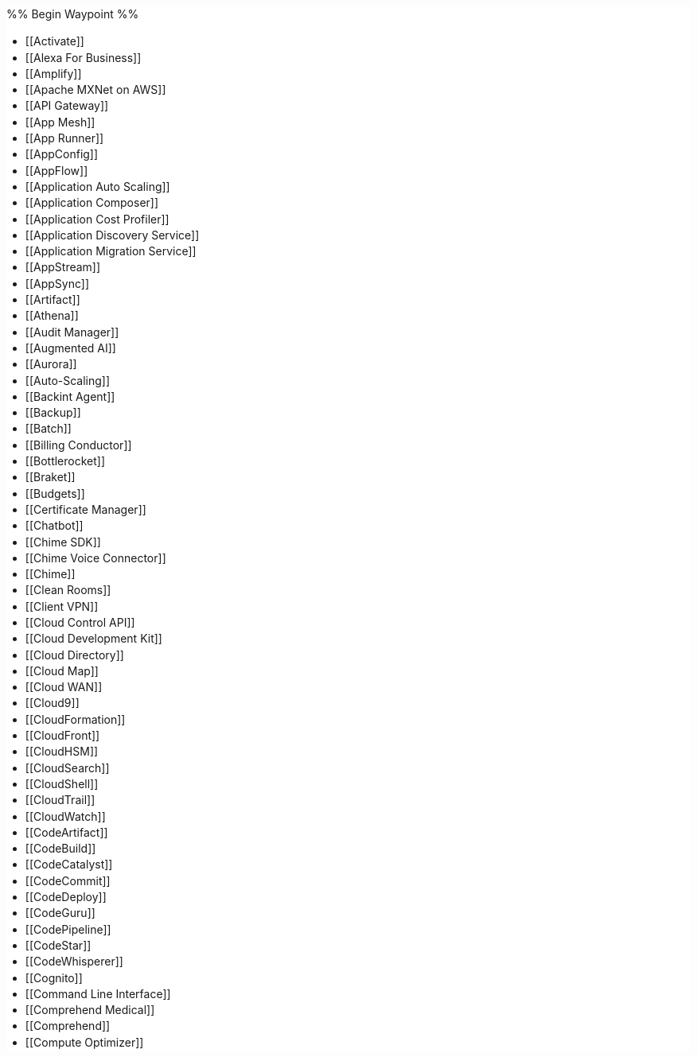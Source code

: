 %% Begin Waypoint %%
- [[Activate]]
- [[Alexa For Business]]
- [[Amplify]]
- [[Apache MXNet on AWS]]
- [[API Gateway]]
- [[App Mesh]]
- [[App Runner]]
- [[AppConfig]]
- [[AppFlow]]
- [[Application Auto Scaling]]
- [[Application Composer]]
- [[Application Cost Profiler]]
- [[Application Discovery Service]]
- [[Application Migration Service]]
- [[AppStream]]
- [[AppSync]]
- [[Artifact]]
- [[Athena]]
- [[Audit Manager]]
- [[Augmented AI]]
- [[Aurora]]
- [[Auto-Scaling]]
- [[Backint Agent]]
- [[Backup]]
- [[Batch]]
- [[Billing Conductor]]
- [[Bottlerocket]]
- [[Braket]]
- [[Budgets]]
- [[Certificate Manager]]
- [[Chatbot]]
- [[Chime SDK]]
- [[Chime Voice Connector]]
- [[Chime]]
- [[Clean Rooms]]
- [[Client VPN]]
- [[Cloud Control API]]
- [[Cloud Development Kit]]
- [[Cloud Directory]]
- [[Cloud Map]]
- [[Cloud WAN]]
- [[Cloud9]]
- [[CloudFormation]]
- [[CloudFront]]
- [[CloudHSM]]
- [[CloudSearch]]
- [[CloudShell]]
- [[CloudTrail]]
- [[CloudWatch]]
- [[CodeArtifact]]
- [[CodeBuild]]
- [[CodeCatalyst]]
- [[CodeCommit]]
- [[CodeDeploy]]
- [[CodeGuru]]
- [[CodePipeline]]
- [[CodeStar]]
- [[CodeWhisperer]]
- [[Cognito]]
- [[Command Line Interface]]
- [[Comprehend Medical]]
- [[Comprehend]]
- [[Compute Optimizer]]